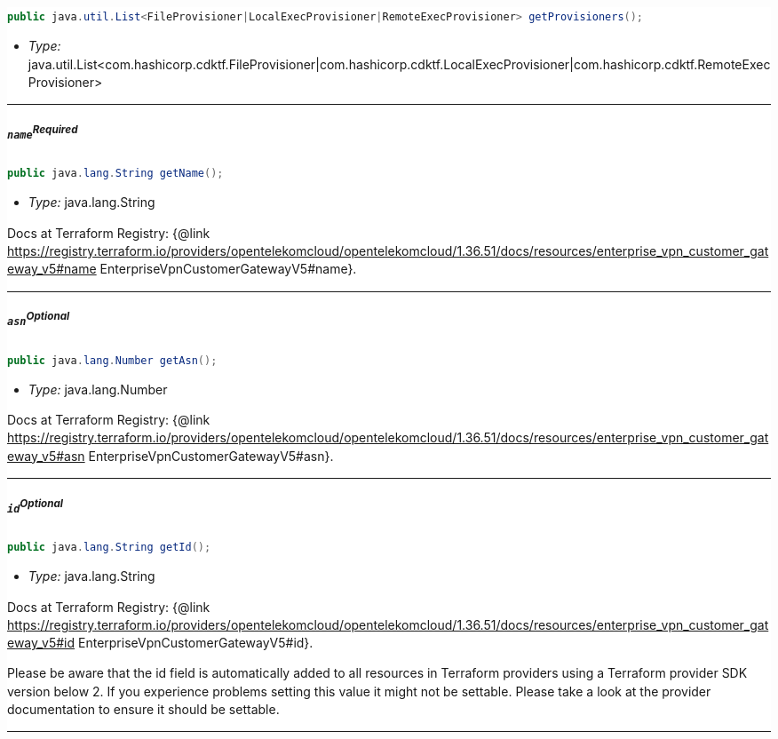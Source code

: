 ```java
public java.util.List<FileProvisioner|LocalExecProvisioner|RemoteExecProvisioner> getProvisioners();
```

- *Type:* java.util.List<com.hashicorp.cdktf.FileProvisioner|com.hashicorp.cdktf.LocalExecProvisioner|com.hashicorp.cdktf.RemoteExecProvisioner>

---

##### `name`<sup>Required</sup> <a name="name" id="@cdktf/provider-opentelekomcloud.enterpriseVpnCustomerGatewayV5.EnterpriseVpnCustomerGatewayV5Config.property.name"></a>

```java
public java.lang.String getName();
```

- *Type:* java.lang.String

Docs at Terraform Registry: {@link https://registry.terraform.io/providers/opentelekomcloud/opentelekomcloud/1.36.51/docs/resources/enterprise_vpn_customer_gateway_v5#name EnterpriseVpnCustomerGatewayV5#name}.

---

##### `asn`<sup>Optional</sup> <a name="asn" id="@cdktf/provider-opentelekomcloud.enterpriseVpnCustomerGatewayV5.EnterpriseVpnCustomerGatewayV5Config.property.asn"></a>

```java
public java.lang.Number getAsn();
```

- *Type:* java.lang.Number

Docs at Terraform Registry: {@link https://registry.terraform.io/providers/opentelekomcloud/opentelekomcloud/1.36.51/docs/resources/enterprise_vpn_customer_gateway_v5#asn EnterpriseVpnCustomerGatewayV5#asn}.

---

##### `id`<sup>Optional</sup> <a name="id" id="@cdktf/provider-opentelekomcloud.enterpriseVpnCustomerGatewayV5.EnterpriseVpnCustomerGatewayV5Config.property.id"></a>

```java
public java.lang.String getId();
```

- *Type:* java.lang.String

Docs at Terraform Registry: {@link https://registry.terraform.io/providers/opentelekomcloud/opentelekomcloud/1.36.51/docs/resources/enterprise_vpn_customer_gateway_v5#id EnterpriseVpnCustomerGatewayV5#id}.

Please be aware that the id field is automatically added to all resources in Terraform providers using a Terraform provider SDK version below 2.
If you experience problems setting this value it might not be settable. Please take a look at the provider documentation to ensure it should be settable.

---